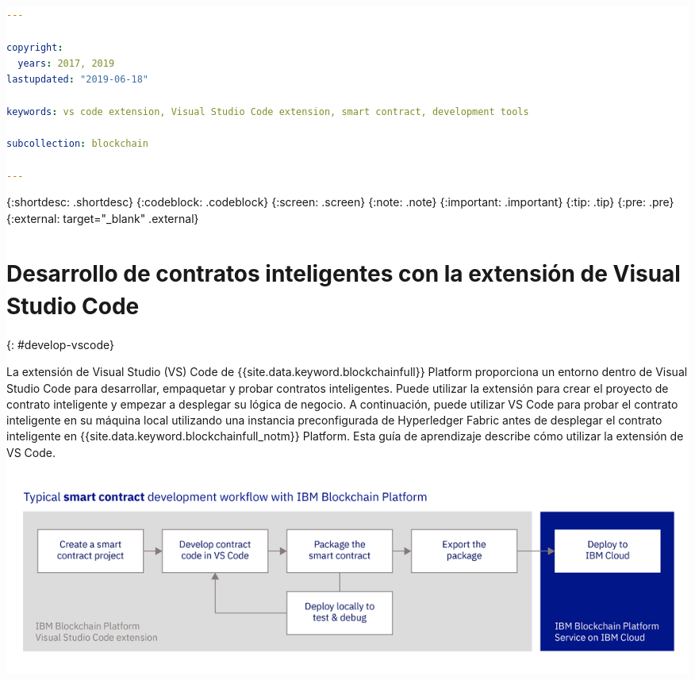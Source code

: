 ```yaml
---

copyright:
  years: 2017, 2019
lastupdated: "2019-06-18"

keywords: vs code extension, Visual Studio Code extension, smart contract, development tools

subcollection: blockchain

---
```


{:shortdesc: .shortdesc}
{:codeblock: .codeblock}
{:screen: .screen}
{:note: .note}
{:important: .important}
{:tip: .tip}
{:pre: .pre}
{:external: target="_blank" .external}

# Desarrollo de contratos inteligentes con la extensión de Visual Studio Code
{: #develop-vscode}


La extensión de Visual Studio (VS) Code de {{site.data.keyword.blockchainfull}} Platform proporciona un entorno dentro de Visual Studio Code para desarrollar, empaquetar y probar contratos inteligentes. Puede utilizar la extensión para crear el proyecto de contrato inteligente y empezar a desplegar su lógica de negocio. A continuación, puede utilizar VS Code para probar el contrato inteligente en su máquina local utilizando una instancia preconfigurada de Hyperledger Fabric antes de desplegar el contrato inteligente en {{site.data.keyword.blockchainfull_notm}} Platform. Esta guía de aprendizaje describe cómo utilizar la extensión de VS Code.

![Flujo de trabajo de desarrollo de un contrato inteligente típico](images/SmartContractflow.png "Flujo de trabajo de desarrollo de un contrato inteligente típico")  

